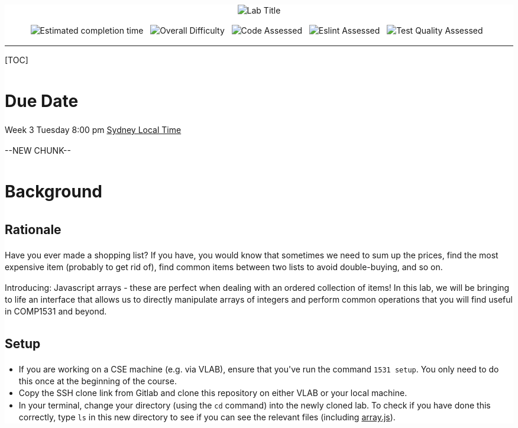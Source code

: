 <div align="center">

![Lab Title](assets/logo.svg)

![Estimated completion time](https://img.shields.io/badge/Estimated%20Time-3%20hours-7FFF7F)
&nbsp;
![Overall Difficulty](https://img.shields.io/badge/Overall%20Difficulty-⭐%20⭐-3498DB)
&nbsp;
![Code Assessed](https://img.shields.io/badge/Code%20Assessed-yes-darkgreen)
&nbsp;
![Eslint Assessed](https://img.shields.io/badge/Style%20Assessed-no-FFC0CB)
&nbsp;
![Test Quality Assessed](https://img.shields.io/badge/Test%20Quality%20Assessed-no-FEDC56)
&nbsp;

---

</div>

[TOC]

# Due Date

Week 3 Tuesday 8:00 pm [Sydney Local Time](https://www.timeanddate.com/worldclock/australia/sydney)

--NEW CHUNK--

# Background

## Rationale

Have you ever made a shopping list? If you have, you would know that sometimes we need to
sum up the prices, find the most expensive item (probably to get rid of), find common items between two lists to avoid double-buying, and so on.

Introducing: Javascript arrays - these are perfect when dealing with an ordered collection of items! In this lab, we will be bringing to life an interface that allows us to directly manipulate arrays of integers and perform common operations that you will find useful in COMP1531 and beyond.

## Setup
- If you are working on a CSE machine (e.g. via VLAB), ensure that you've run the command `1531 setup`. You only need to do this once at the beginning of the course.
- Copy the SSH clone link from Gitlab and clone this repository on either VLAB or your local machine. 
- In your terminal, change your directory (using the `cd` command) into the newly cloned lab. To check if you have done this correctly, type `ls` in this new directory to see if you can see the relevant files (including [array.js](array.js)).
